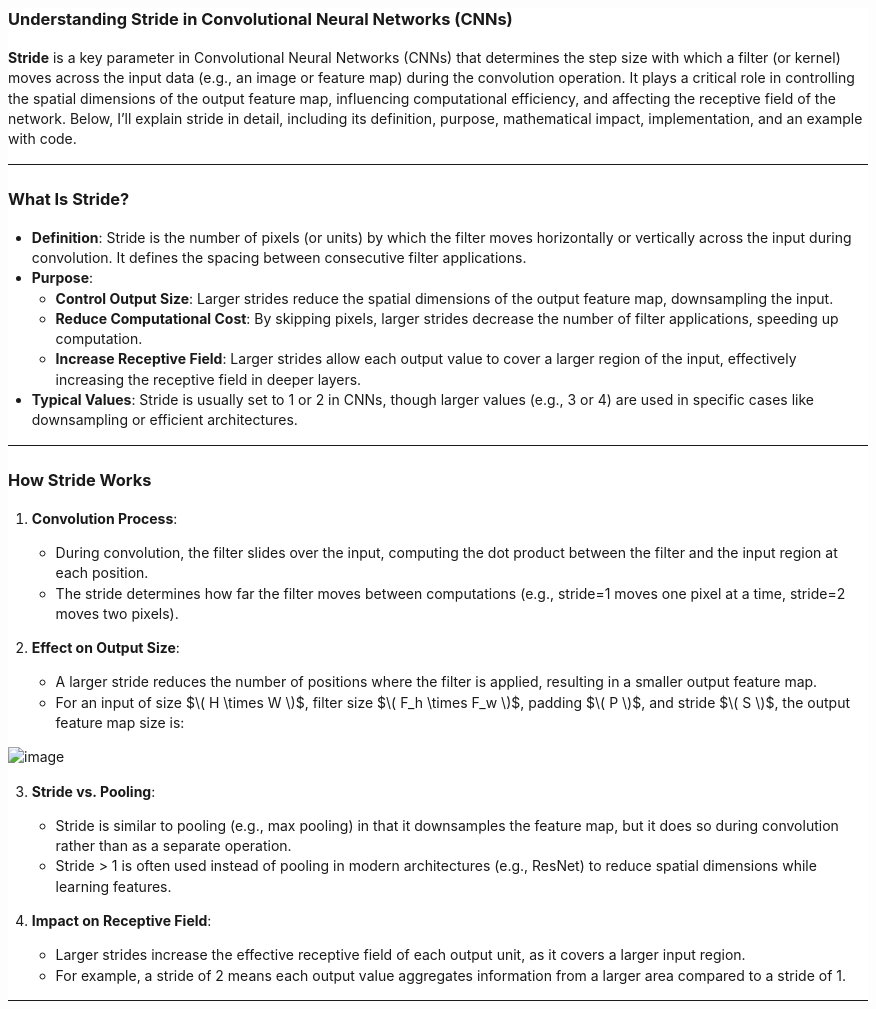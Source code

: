 ### Understanding Stride in Convolutional Neural Networks (CNNs)

**Stride** is a key parameter in Convolutional Neural Networks (CNNs) that determines the step size with which a filter (or kernel) moves across the input data (e.g., an image or feature map) during the convolution operation. It plays a critical role in controlling the spatial dimensions of the output feature map, influencing computational efficiency, and affecting the receptive field of the network. Below, I’ll explain stride in detail, including its definition, purpose, mathematical impact, implementation, and an example with code.

---

### What Is Stride?

- **Definition**: Stride is the number of pixels (or units) by which the filter moves horizontally or vertically across the input during convolution. It defines the spacing between consecutive filter applications.
- **Purpose**:
  - **Control Output Size**: Larger strides reduce the spatial dimensions of the output feature map, downsampling the input.
  - **Reduce Computational Cost**: By skipping pixels, larger strides decrease the number of filter applications, speeding up computation.
  - **Increase Receptive Field**: Larger strides allow each output value to cover a larger region of the input, effectively increasing the receptive field in deeper layers.
- **Typical Values**: Stride is usually set to 1 or 2 in CNNs, though larger values (e.g., 3 or 4) are used in specific cases like downsampling or efficient architectures.

---

### How Stride Works

1. **Convolution Process**:
   - During convolution, the filter slides over the input, computing the dot product between the filter and the input region at each position.
   - The stride determines how far the filter moves between computations (e.g., stride=1 moves one pixel at a time, stride=2 moves two pixels).

2. **Effect on Output Size**:
   - A larger stride reduces the number of positions where the filter is applied, resulting in a smaller output feature map.
   - For an input of size $\( H \times W \)$, filter size $\( F_h \times F_w \)$, padding $\( P \)$, and stride $\( S \)$, the output feature map size is:
<img width="614" height="83" alt="image" src="https://github.com/user-attachments/assets/11324fc8-2128-4a5f-a607-0c813c052ada" />


3. **Stride vs. Pooling**:
   - Stride is similar to pooling (e.g., max pooling) in that it downsamples the feature map, but it does so during convolution rather than as a separate operation.
   - Stride > 1 is often used instead of pooling in modern architectures (e.g., ResNet) to reduce spatial dimensions while learning features.

4. **Impact on Receptive Field**:
   - Larger strides increase the effective receptive field of each output unit, as it covers a larger input region.
   - For example, a stride of 2 means each output value aggregates information from a larger area compared to a stride of 1.

---